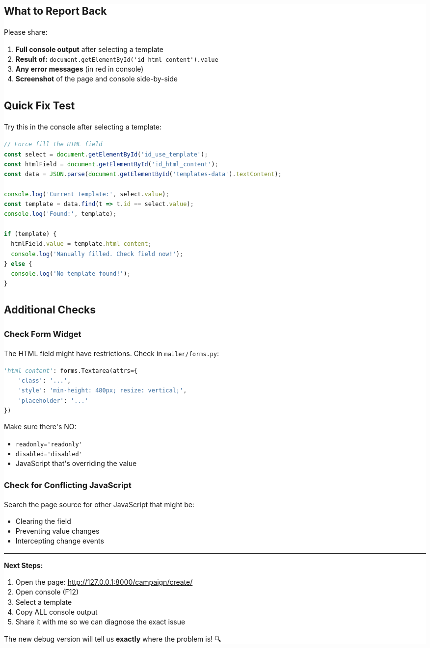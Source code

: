 ## What to Report Back

Please share:

1. **Full console output** after selecting a template
2. **Result of:** `document.getElementById('id_html_content').value`
3. **Any error messages** (in red in console)
4. **Screenshot** of the page and console side-by-side

## Quick Fix Test

Try this in the console after selecting a template:

```javascript
// Force fill the HTML field
const select = document.getElementById('id_use_template');
const htmlField = document.getElementById('id_html_content');
const data = JSON.parse(document.getElementById('templates-data').textContent);

console.log('Current template:', select.value);
const template = data.find(t => t.id == select.value);
console.log('Found:', template);

if (template) {
  htmlField.value = template.html_content;
  console.log('Manually filled. Check field now!');
} else {
  console.log('No template found!');
}
```

## Additional Checks

### Check Form Widget
The HTML field might have restrictions. Check in `mailer/forms.py`:

```python
'html_content': forms.Textarea(attrs={
    'class': '...',
    'style': 'min-height: 480px; resize: vertical;',
    'placeholder': '...'
})
```

Make sure there's NO:
- `readonly='readonly'`
- `disabled='disabled'`
- JavaScript that's overriding the value

### Check for Conflicting JavaScript
Search the page source for other JavaScript that might be:
- Clearing the field
- Preventing value changes
- Intercepting change events

---

**Next Steps:**
1. Open the page: http://127.0.0.1:8000/campaign/create/
2. Open console (F12)
3. Select a template
4. Copy ALL console output
5. Share it with me so we can diagnose the exact issue

The new debug version will tell us **exactly** where the problem is! 🔍

